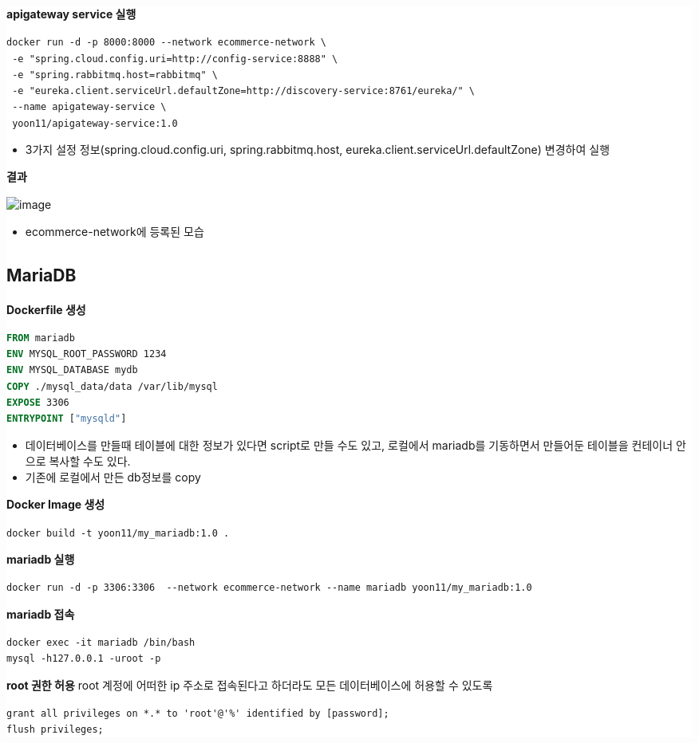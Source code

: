 **apigateway service 실행**

```text
docker run -d -p 8000:8000 --network ecommerce-network \
 -e "spring.cloud.config.uri=http://config-service:8888" \
 -e "spring.rabbitmq.host=rabbitmq" \
 -e "eureka.client.serviceUrl.defaultZone=http://discovery-service:8761/eureka/" \
 --name apigateway-service \
 yoon11/apigateway-service:1.0
```
- 3가지 설정 정보(spring.cloud.config.uri, spring.rabbitmq.host, eureka.client.serviceUrl.defaultZone) 변경하여 실행

**결과**

![image](https://user-images.githubusercontent.com/83503188/199457415-f2381d94-d745-4102-a86d-1209ff41937c.png)
- ecommerce-network에 등록된 모습

## MariaDB

**Dockerfile 생성**

```dockerfile
FROM mariadb
ENV MYSQL_ROOT_PASSWORD 1234
ENV MYSQL_DATABASE mydb
COPY ./mysql_data/data /var/lib/mysql
EXPOSE 3306
ENTRYPOINT ["mysqld"]
```

- 데이터베이스를 만들때 테이블에 대한 정보가 있다면 script로 만들 수도 있고, 로컬에서 mariadb를 기동하면서 만들어둔 테이블을 컨테이너 안으로 복사할 수도 있다.
- 기존에 로컬에서 만든 db정보를 copy

**Docker Image 생성**

```text
docker build -t yoon11/my_mariadb:1.0 .
```

**mariadb 실행**
```text
docker run -d -p 3306:3306  --network ecommerce-network --name mariadb yoon11/my_mariadb:1.0
```

**mariadb 접속**
```text
docker exec -it mariadb /bin/bash
mysql -h127.0.0.1 -uroot -p
```

**root 권한 허용** 
root 계정에 어떠한 ip 주소로 접속된다고 하더라도 모든 데이터베이스에 허용할 수 있도록

```text
grant all privileges on *.* to 'root'@'%' identified by [password];
flush privileges;
```
